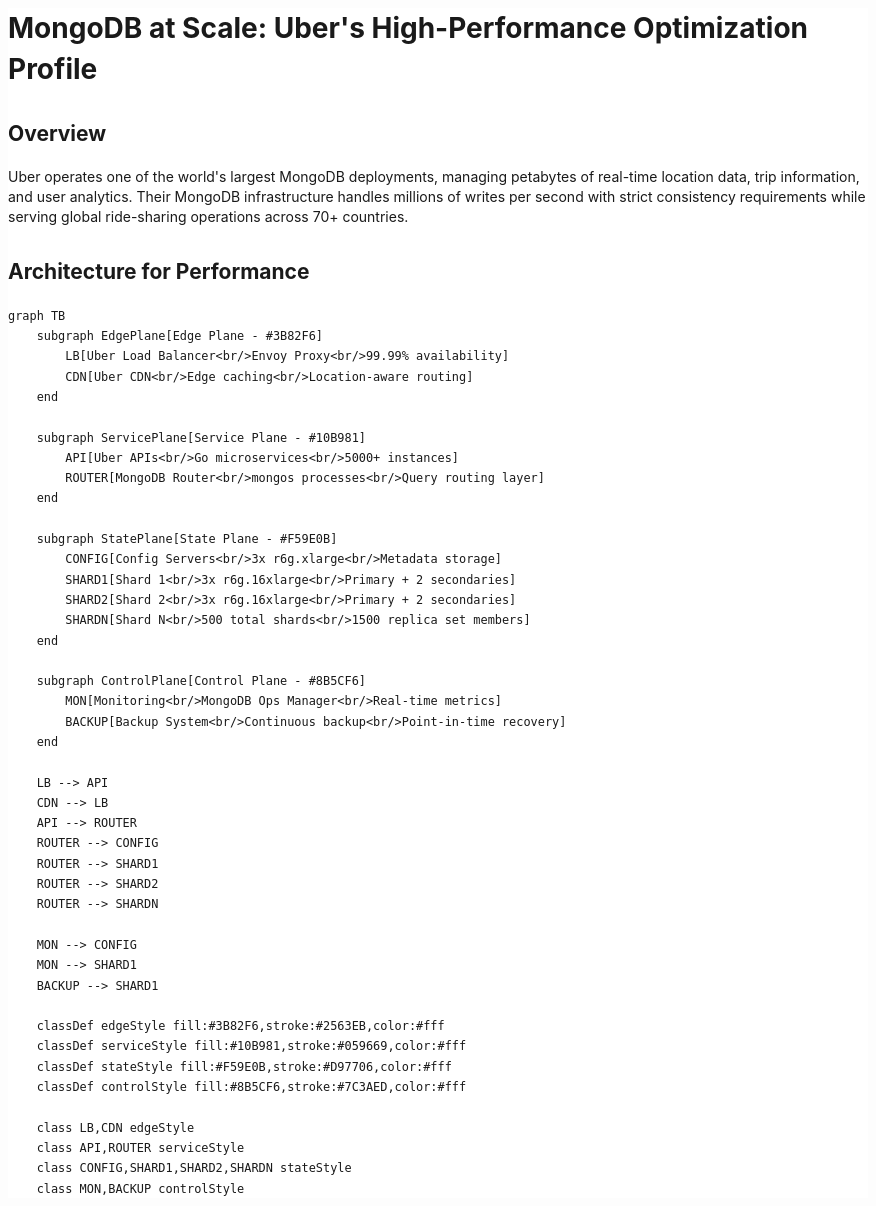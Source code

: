 # MongoDB at Scale: Uber's High-Performance Optimization Profile

## Overview

Uber operates one of the world's largest MongoDB deployments, managing petabytes of real-time location data, trip information, and user analytics. Their MongoDB infrastructure handles millions of writes per second with strict consistency requirements while serving global ride-sharing operations across 70+ countries.

## Architecture for Performance

```mermaid
graph TB
    subgraph EdgePlane[Edge Plane - #3B82F6]
        LB[Uber Load Balancer<br/>Envoy Proxy<br/>99.99% availability]
        CDN[Uber CDN<br/>Edge caching<br/>Location-aware routing]
    end

    subgraph ServicePlane[Service Plane - #10B981]
        API[Uber APIs<br/>Go microservices<br/>5000+ instances]
        ROUTER[MongoDB Router<br/>mongos processes<br/>Query routing layer]
    end

    subgraph StatePlane[State Plane - #F59E0B]
        CONFIG[Config Servers<br/>3x r6g.xlarge<br/>Metadata storage]
        SHARD1[Shard 1<br/>3x r6g.16xlarge<br/>Primary + 2 secondaries]
        SHARD2[Shard 2<br/>3x r6g.16xlarge<br/>Primary + 2 secondaries]
        SHARDN[Shard N<br/>500 total shards<br/>1500 replica set members]
    end

    subgraph ControlPlane[Control Plane - #8B5CF6]
        MON[Monitoring<br/>MongoDB Ops Manager<br/>Real-time metrics]
        BACKUP[Backup System<br/>Continuous backup<br/>Point-in-time recovery]
    end

    LB --> API
    CDN --> LB
    API --> ROUTER
    ROUTER --> CONFIG
    ROUTER --> SHARD1
    ROUTER --> SHARD2
    ROUTER --> SHARDN

    MON --> CONFIG
    MON --> SHARD1
    BACKUP --> SHARD1

    classDef edgeStyle fill:#3B82F6,stroke:#2563EB,color:#fff
    classDef serviceStyle fill:#10B981,stroke:#059669,color:#fff
    classDef stateStyle fill:#F59E0B,stroke:#D97706,color:#fff
    classDef controlStyle fill:#8B5CF6,stroke:#7C3AED,color:#fff

    class LB,CDN edgeStyle
    class API,ROUTER serviceStyle
    class CONFIG,SHARD1,SHARD2,SHARDN stateStyle
    class MON,BACKUP controlStyle
```

